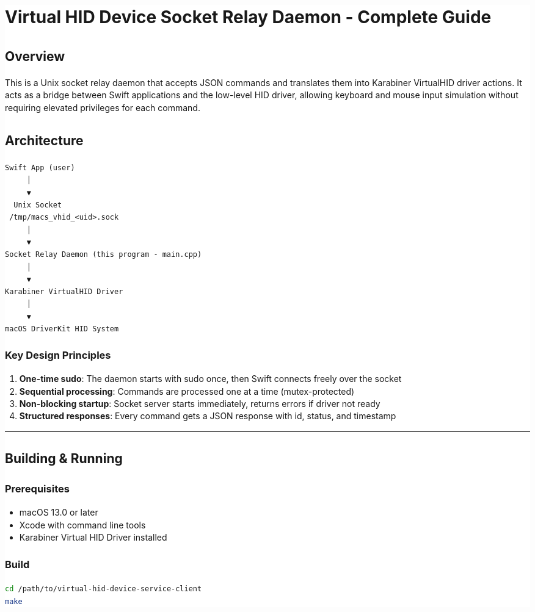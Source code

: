 # Virtual HID Device Socket Relay Daemon - Complete Guide

## Overview

This is a Unix socket relay daemon that accepts JSON commands and translates them into Karabiner VirtualHID driver actions. It acts as a bridge between Swift applications and the low-level HID driver, allowing keyboard and mouse input simulation without requiring elevated privileges for each command.

## Architecture

```
Swift App (user)
     │
     ▼
  Unix Socket
 /tmp/macs_vhid_<uid>.sock
     │
     ▼
Socket Relay Daemon (this program - main.cpp)
     │
     ▼
Karabiner VirtualHID Driver
     │
     ▼
macOS DriverKit HID System
```

### Key Design Principles

1. **One-time sudo**: The daemon starts with sudo once, then Swift connects freely over the socket
2. **Sequential processing**: Commands are processed one at a time (mutex-protected)
3. **Non-blocking startup**: Socket server starts immediately, returns errors if driver not ready
4. **Structured responses**: Every command gets a JSON response with id, status, and timestamp

---

## Building & Running

### Prerequisites
- macOS 13.0 or later
- Xcode with command line tools
- Karabiner Virtual HID Driver installed

### Build
```bash
cd /path/to/virtual-hid-device-service-client
make
```

